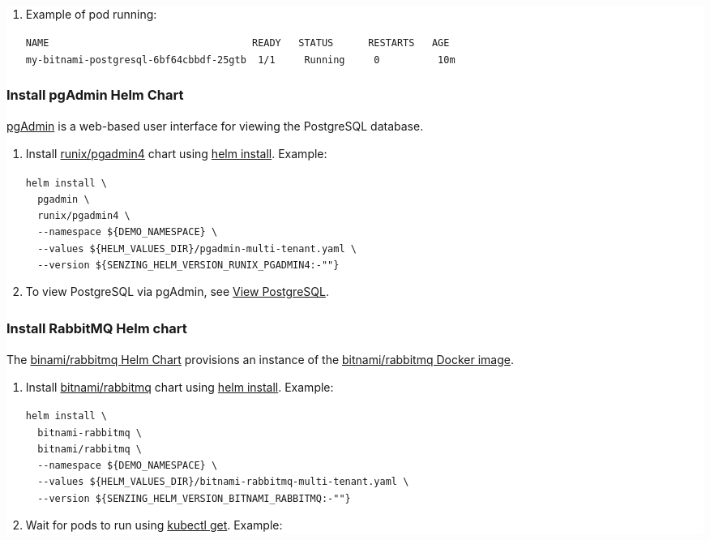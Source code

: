 1. Example of pod running:

    ```console
    NAME                                   READY   STATUS      RESTARTS   AGE
    my-bitnami-postgresql-6bf64cbbdf-25gtb  1/1     Running     0          10m
    ```

### Install pgAdmin Helm Chart

[pgAdmin](https://www.pgadmin.org/)
is a web-based user interface for viewing the PostgreSQL database.

1. Install
   [runix/pgadmin4](https://github.com/rowanruseler/helm-charts/tree/master/charts/pgadmin4)
   chart using
   [helm install](https://helm.sh/docs/helm/helm_install/).
   Example:

    ```console
    helm install \
      pgadmin \
      runix/pgadmin4 \
      --namespace ${DEMO_NAMESPACE} \
      --values ${HELM_VALUES_DIR}/pgadmin-multi-tenant.yaml \
      --version ${SENZING_HELM_VERSION_RUNIX_PGADMIN4:-""}
    ```

1. To view PostgreSQL via pgAdmin, see [View PostgreSQL](#view-postgresql).

### Install RabbitMQ Helm chart

The
[binami/rabbitmq Helm Chart](https://github.com/bitnami/charts/tree/master/bitnami/rabbitmq)
provisions an instance of the
[bitnami/rabbitmq Docker image](https://hub.docker.com/r/bitnami/rabbitmq).

1. Install
   [bitnami/rabbitmq](https://github.com/bitnami/charts/tree/master/bitnami/rabbitmq)
   chart using
   [helm install](https://helm.sh/docs/helm/helm_install/).
   Example:

    ```console
    helm install \
      bitnami-rabbitmq \
      bitnami/rabbitmq \
      --namespace ${DEMO_NAMESPACE} \
      --values ${HELM_VALUES_DIR}/bitnami-rabbitmq-multi-tenant.yaml \
      --version ${SENZING_HELM_VERSION_BITNAMI_RABBITMQ:-""}
    ```

1. Wait for pods to run using
   [kubectl get](https://kubernetes.io/docs/reference/generated/kubectl/kubectl-commands#get).
   Example:
